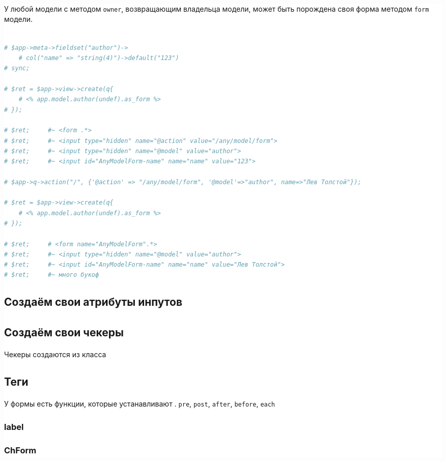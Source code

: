У любой модели с методом `owner`, возвращающим владельца модели, может быть порождена своя форма методом `form` модели.

```perl

# $app->meta->fieldset("author")->
	# col("name" => "string(4)")->default("123")
# sync;

# $ret = $app->view->create(q{
	# <% app.model.author(undef).as_form %>
# });

# $ret;		#~ <form .*>
# $ret;		#~ <input type="hidden" name="@action" value="/any/model/form">
# $ret;		#~ <input type="hidden" name="@model" value="author">
# $ret;		#~ <input id="AnyModelForm-name" name="name" value="123">

# $app->q->action("/", {'@action' => "/any/model/form", '@model'=>"author", name=>"Лев Толстой"});

# $ret = $app->view->create(q{
	# <% app.model.author(undef).as_form %>
# });

# $ret;		# <form name="AnyModelForm".*>
# $ret;		#~ <input type="hidden" name="@model" value="author">
# $ret;		#~ <input id="AnyModelForm-name" name="name" value="Лев Толстой">
# $ret;		#~ много букоф


```

## Создаём свои атрибуты инпутов

## Создаём свои чекеры

Чекеры создаются из класса 

## Теги

У формы есть функции, которые устанавливают . `pre`, `post`, `after`, `before`, `each`



### label






### ChForm

